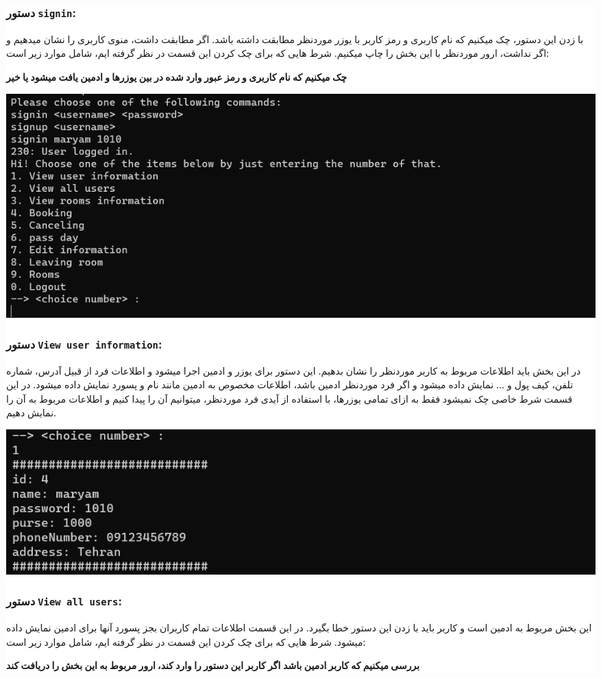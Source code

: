 ### دستور `signin`:
با زدن این دستور، چک میکنیم که نام کاربری و رمز کاربر با یوزر موردنظر مطابقت داشته باشد. اگر مطابقت داشت، منوی کاربری را نشان میدهیم و اگر نداشت، ارور موردنظر با این بخش را چاپ میکنیم. شرط هایی که برای چک کردن این قسمت در نظر گرفته ایم، شامل موارد زیر است:

**چک میکنیم که نام کاربری و رمز عبور وارد شده در بین یوزرها و ادمین یافت میشود یا خیر**  

![alt text](pictures/signin.png "signin")  

### دستور `View user information`:
در این بخش باید اطلاعات مربوط به کاربر موردنظر را نشان بدهیم. این دستور برای یوزر و ادمین اجرا میشود و اطلاعات فرد از قبیل آدرس، شماره تلفن، کیف پول و ... نمایش داده میشود و اگر فرد موردنظر ادمین باشد، اطلاعات مخصوص به ادمین مانند نام و پسورد نمایش داده میشود. در این قسمت شرط خاصی چک نمیشود فقط به ازای تمامی یوزرها، با استفاده از آیدی فرد موردنظر، میتوانیم آن را پیدا کنیم و اطلاعات مربوط به آن را نمایش دهیم.

![alt text](pictures/viewUserInformation.png "viewUserInformation")

### دستور `View all users`:
این بخش مربوط به ادمین است و کاربر باید با زدن این دستور خطا بگیرد. در این قسمت اطلاعات تمام کاربران بجز پسورد آنها برای ادمین نمایش داده میشود. شرط هایی که برای چک کردن این قسمت در نظر گرفته ایم، شامل موارد زیر است:

**بررسی میکنیم که کاربر ادمین باشد**
**اگر کاربر این دستور را وارد کند، ارور مربوط به این بخش را دریافت کند**
